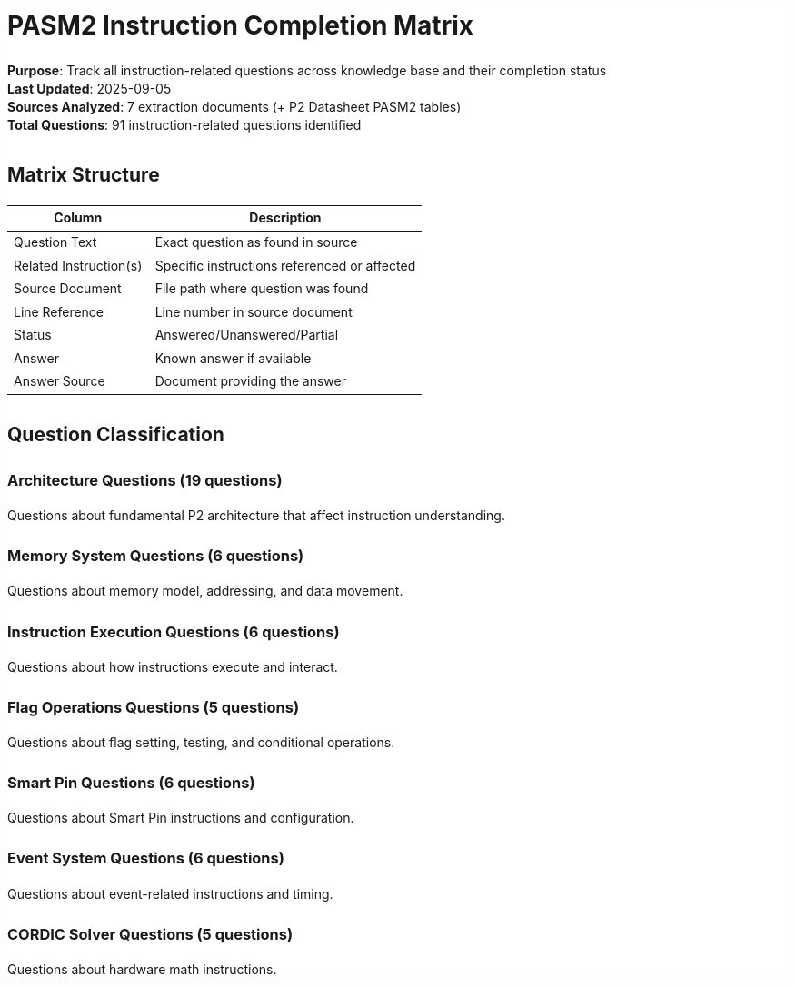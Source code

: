 # PASM2 Instruction Completion Matrix

**Purpose**: Track all instruction-related questions across knowledge base and their completion status  
**Last Updated**: 2025-09-05  
**Sources Analyzed**: 7 extraction documents (+ P2 Datasheet PASM2 tables)  
**Total Questions**: 91 instruction-related questions identified  

## Matrix Structure

| Column | Description |
|--------|-------------|
| Question Text | Exact question as found in source |
| Related Instruction(s) | Specific instructions referenced or affected |
| Source Document | File path where question was found |
| Line Reference | Line number in source document |
| Status | Answered/Unanswered/Partial |
| Answer | Known answer if available |
| Answer Source | Document providing the answer |

## Question Classification

### Architecture Questions (19 questions)
Questions about fundamental P2 architecture that affect instruction understanding.

### Memory System Questions (6 questions)  
Questions about memory model, addressing, and data movement.

### Instruction Execution Questions (6 questions)
Questions about how instructions execute and interact.

### Flag Operations Questions (5 questions)
Questions about flag setting, testing, and conditional operations.

### Smart Pin Questions (6 questions)
Questions about Smart Pin instructions and configuration.

### Event System Questions (6 questions)
Questions about event-related instructions and timing.

### CORDIC Solver Questions (5 questions)
Questions about hardware math instructions.
